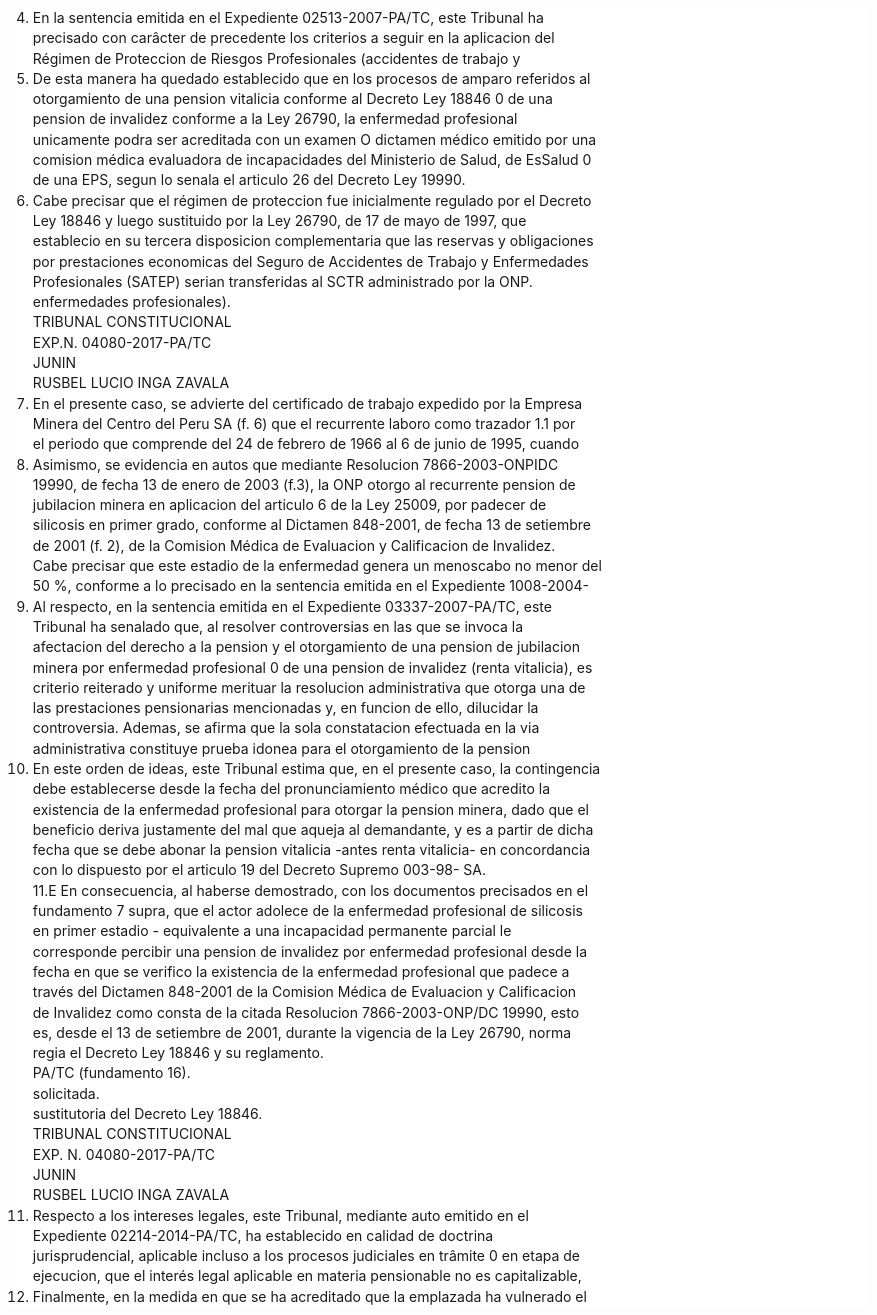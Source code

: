 4. En la sentencia emitida en el Expediente 02513-2007-PA/TC, este Tribunal ha  
precisado con carâcter de precedente los criterios a seguir en la aplicacion del  
Régimen de Proteccion de Riesgos Profesionales (accidentes de trabajo y  
5. De esta manera ha quedado establecido que en los procesos de amparo referidos al  
otorgamiento de una pension vitalicia conforme al Decreto Ley 18846 0 de una  
pension de invalidez conforme a la Ley 26790, la enfermedad profesional  
unicamente podra ser acreditada con un examen O dictamen médico emitido por una  
comision médica evaluadora de incapacidades del Ministerio de Salud, de EsSalud 0  
de una EPS, segun lo senala el articulo 26 del Decreto Ley 19990.  
6. Cabe precisar que el régimen de proteccion fue inicialmente regulado por el Decreto  
Ley 18846 y luego sustituido por la Ley 26790, de 17 de mayo de 1997, que  
establecio en su tercera disposicion complementaria que las reservas y obligaciones  
por prestaciones economicas del Seguro de Accidentes de Trabajo y Enfermedades  
Profesionales (SATEP) serian transferidas al SCTR administrado por la ONP.  
enfermedades profesionales).  
TRIBUNAL CONSTITUCIONAL  
EXP.N. 04080-2017-PA/TC  
JUNIN  
RUSBEL LUCIO INGA ZAVALA  
7. En el presente caso, se advierte del certificado de trabajo expedido por la Empresa  
Minera del Centro del Peru SA (f. 6) que el recurrente laboro como trazador 1.1 por  
el periodo que comprende del 24 de febrero de 1966 al 6 de junio de 1995, cuando  
8. Asimismo, se evidencia en autos que mediante Resolucion 7866-2003-ONPIDC  
19990, de fecha 13 de enero de 2003 (f.3), la ONP otorgo al recurrente pension de  
jubilacion minera en aplicacion del articulo 6 de la Ley 25009, por padecer de  
silicosis en primer grado, conforme al Dictamen 848-2001, de fecha 13 de setiembre  
de 2001 (f. 2), de la Comision Médica de Evaluacion y Calificacion de Invalidez.  
Cabe precisar que este estadio de la enfermedad genera un menoscabo no menor del  
50 %, conforme a lo precisado en la sentencia emitida en el Expediente 1008-2004-  
9. Al respecto, en la sentencia emitida en el Expediente 03337-2007-PA/TC, este  
Tribunal ha senalado que, al resolver controversias en las que se invoca la  
afectacion del derecho a la pension y el otorgamiento de una pension de jubilacion  
minera por enfermedad profesional 0 de una pension de invalidez (renta vitalicia), es  
criterio reiterado y uniforme merituar la resolucion administrativa que otorga una de  
las prestaciones pensionarias mencionadas y, en funcion de ello, dilucidar la  
controversia. Ademas, se afirma que la sola constatacion efectuada en la via  
administrativa constituye prueba idonea para el otorgamiento de la pension  
10. En este orden de ideas, este Tribunal estima que, en el presente caso, la contingencia  
debe establecerse desde la fecha del pronunciamiento médico que acredito la  
existencia de la enfermedad profesional para otorgar la pension minera, dado que el  
beneficio deriva justamente del mal que aqueja al demandante, y es a partir de dicha  
fecha que se debe abonar la pension vitalicia -antes renta vitalicia- en concordancia  
con lo dispuesto por el articulo 19 del Decreto Supremo 003-98- SA.  
11.E En consecuencia, al haberse demostrado, con los documentos precisados en el  
fundamento 7 supra, que el actor adolece de la enfermedad profesional de silicosis  
en primer estadio - equivalente a una incapacidad permanente parcial le  
corresponde percibir una pension de invalidez por enfermedad profesional desde la  
fecha en que se verifico la existencia de la enfermedad profesional que padece a  
través del Dictamen 848-2001 de la Comision Médica de Evaluacion y Calificacion  
de Invalidez como consta de la citada Resolucion 7866-2003-ONP/DC 19990, esto  
es, desde el 13 de setiembre de 2001, durante la vigencia de la Ley 26790, norma  
regia el Decreto Ley 18846 y su reglamento.  
PA/TC (fundamento 16).  
solicitada.  
sustitutoria del Decreto Ley 18846.  
TRIBUNAL CONSTITUCIONAL  
EXP. N. 04080-2017-PA/TC  
JUNIN  
RUSBEL LUCIO INGA ZAVALA  
12. Respecto a los intereses legales, este Tribunal, mediante auto emitido en el  
Expediente 02214-2014-PA/TC, ha establecido en calidad de doctrina  
jurisprudencial, aplicable incluso a los procesos judiciales en trâmite 0 en etapa de  
ejecucion, que el interés legal aplicable en materia pensionable no es capitalizable,  
13. Finalmente, en la medida en que se ha acreditado que la emplazada ha vulnerado el  